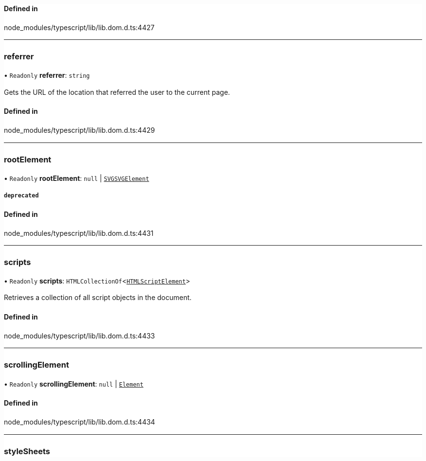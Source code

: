 #### Defined in

node_modules/typescript/lib/lib.dom.d.ts:4427

___

### referrer

• `Readonly` **referrer**: `string`

Gets the URL of the location that referred the user to the current page.

#### Defined in

node_modules/typescript/lib/lib.dom.d.ts:4429

___

### rootElement

• `Readonly` **rootElement**: ``null`` \| [`SVGSVGElement`](../modules/axes_lines._internal_.md#svgsvgelement)

**`deprecated`**

#### Defined in

node_modules/typescript/lib/lib.dom.d.ts:4431

___

### scripts

• `Readonly` **scripts**: `HTMLCollectionOf`<[`HTMLScriptElement`](../modules/axes_lines._internal_.md#htmlscriptelement)\>

Retrieves a collection of all script objects in the document.

#### Defined in

node_modules/typescript/lib/lib.dom.d.ts:4433

___

### scrollingElement

• `Readonly` **scrollingElement**: ``null`` \| [`Element`](../modules/axes_lines._internal_.md#element)

#### Defined in

node_modules/typescript/lib/lib.dom.d.ts:4434

___

### styleSheets
